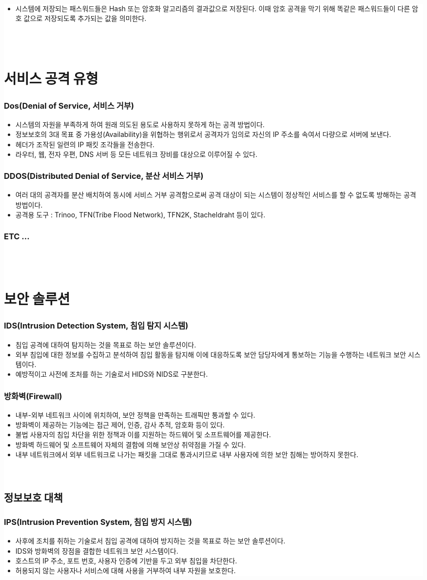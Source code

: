 - 시스템에 저장되는 패스워드들은 Hash 또는 암호화 알고리즘의 결과값으로 저장된다. 이때 암호 공격을 막기 위해 똑같은 패스워드들이 다른 암호 값으로 저장되도록 추가되는 값을 의미한다.

<br>
<br>

# 서비스 공격 유형

### Dos(Denial of Service, 서비스 거부)

- 시스템의 자원을 부족하게 하여 원래 의도된 용도로 사용하지 못하게 하는 공격 방법이다.
- 정보보호의 3대 목표 중 가용성(Availability)을 위협하는 행위로서 공격자가 임의로 자신의 IP 주소를 속여서 다량으로 서버에 보낸다.
- 헤더가 조작된 일련의 IP 패킷 조각들을 전송한다.
- 라우터, 웹, 전자 우편, DNS 서버 등 모든 네트워크 장비를 대상으로 이루어질 수 있다.

### DDOS(Distributed Denial of Service, 분산 서비스 거부)

- 여러 대의 공격자를 분산 배치하여 동시에 서비스 거부 공격함으로써 공격 대상이 되는 시스템이 정상적인 서비스를 할 수 없도록 방해하는 공격 방법이다.
- 공격용 도구 : Trinoo, TFN(Tribe Flood Network), TFN2K, Stacheldraht 등이 있다.

### ETC ...

<br>
<br>

# 보안 솔루션

### IDS(Intrusion Detection System, 침입 탐지 시스템)

- 침입 공격에 대하여 탐지하는 것을 목표로 하는 보안 솔루션이다.
- 외부 침입에 대한 정보를 수집하고 분석하여 침입 활동을 탐지해 이에 대응하도록 보안 담당자에게 통보하는 기능을 수행하는 네트워크 보안 시스템이다.
- 예방적이고 사전에 조처를 하는 기술로서 HIDS와 NIDS로 구분한다.

### 방화벽(Firewall)

- 내부-외부 네트워크 사이에 위치하여, 보안 정책을 만족하는 트래픽만 통과할 수 있다.
- 방화벽이 제공하는 기능에는 접근 제어, 인증, 감사 추적, 암호화 등이 있다.
- 불법 사용자의 침입 차단을 위한 정책과 이를 지원하는 하드웨어 및 소프트웨어를 제공한다.
- 방화벽 하드웨어 및 소프트웨어 자체의 결함에 의해 보안상 취약점을 가질 수 있다.
- 내부 네트워크에서 외부 네트워크로 나가는 패킷을 그대로 통과시키므로 내부 사용자에 의한 보안 침해는 방어하지 못한다.

<br>

## 정보보호 대책

### IPS(Intrusion Prevention System, 침입 방지 시스템)

- 사후에 조치를 취하는 기술로서 침입 공격에 대하여 방지하는 것을 목표로 하는 보안 솔루션이다.
- IDS와 방화벽의 장점을 결합한 네트워크 보안 시스템이다.
- 호스트의 IP 주소, 포트 번호, 사용자 인증에 기반을 두고 외부 침입을 차단한다.
- 허용되지 않는 사용자나 서비스에 대해 사용을 거부하여 내부 자원을 보호한다.
